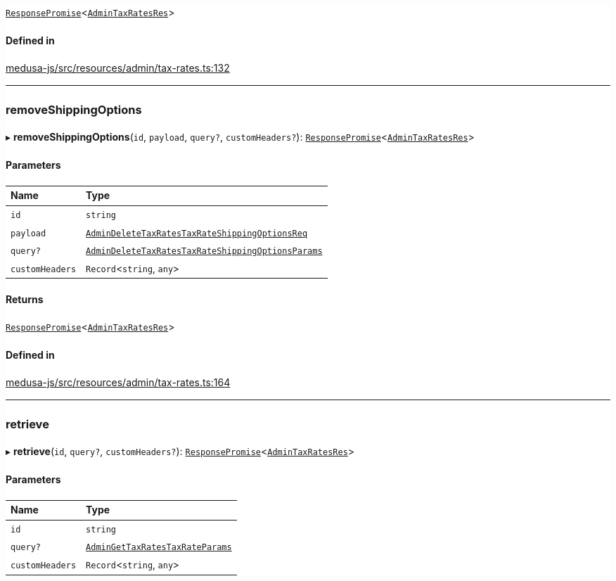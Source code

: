 [`ResponsePromise`](../modules/internal.md#responsepromise)<[`AdminTaxRatesRes`](../modules/internal-27.md#admintaxratesres)\>

#### Defined in

[medusa-js/src/resources/admin/tax-rates.ts:132](https://github.com/hieunguyenzzz/medusa/blob/0b0d50b4/packages/medusa-js/src/resources/admin/tax-rates.ts#L132)

___

### removeShippingOptions

▸ **removeShippingOptions**(`id`, `payload`, `query?`, `customHeaders?`): [`ResponsePromise`](../modules/internal.md#responsepromise)<[`AdminTaxRatesRes`](../modules/internal-27.md#admintaxratesres)\>

#### Parameters

| Name | Type |
| :------ | :------ |
| `id` | `string` |
| `payload` | [`AdminDeleteTaxRatesTaxRateShippingOptionsReq`](internal-27.AdminDeleteTaxRatesTaxRateShippingOptionsReq.md) |
| `query?` | [`AdminDeleteTaxRatesTaxRateShippingOptionsParams`](internal-27.AdminDeleteTaxRatesTaxRateShippingOptionsParams.md) |
| `customHeaders` | `Record`<`string`, `any`\> |

#### Returns

[`ResponsePromise`](../modules/internal.md#responsepromise)<[`AdminTaxRatesRes`](../modules/internal-27.md#admintaxratesres)\>

#### Defined in

[medusa-js/src/resources/admin/tax-rates.ts:164](https://github.com/hieunguyenzzz/medusa/blob/0b0d50b4/packages/medusa-js/src/resources/admin/tax-rates.ts#L164)

___

### retrieve

▸ **retrieve**(`id`, `query?`, `customHeaders?`): [`ResponsePromise`](../modules/internal.md#responsepromise)<[`AdminTaxRatesRes`](../modules/internal-27.md#admintaxratesres)\>

#### Parameters

| Name | Type |
| :------ | :------ |
| `id` | `string` |
| `query?` | [`AdminGetTaxRatesTaxRateParams`](internal-27.AdminGetTaxRatesTaxRateParams.md) |
| `customHeaders` | `Record`<`string`, `any`\> |
